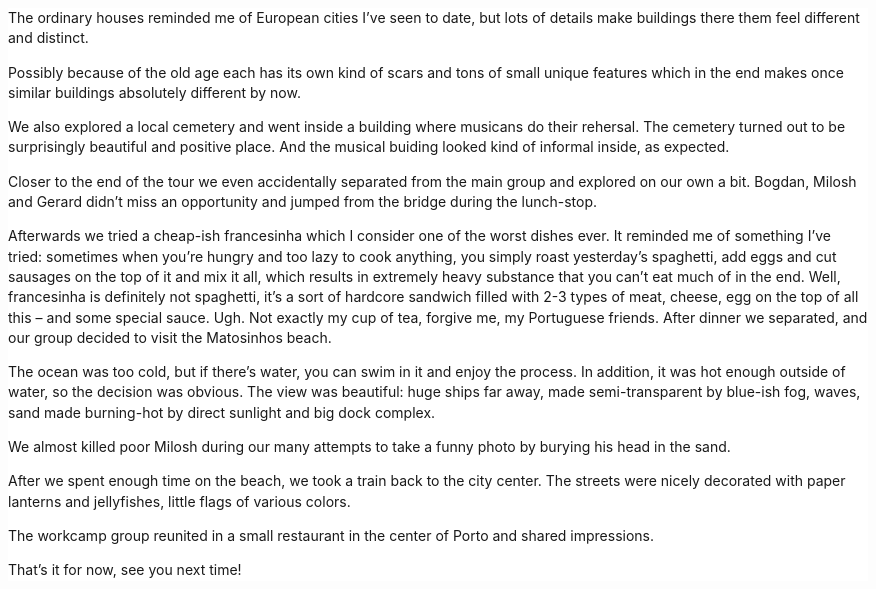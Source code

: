 The ordinary houses reminded me of European cities I’ve seen to date, but lots of details make buildings there them feel different and distinct.

Possibly because of the old age each has its own kind of scars and tons of small unique features which in the end makes once similar buildings absolutely different by now.

We also explored a local cemetery and went inside a building where musicans do their rehersal. The cemetery turned out to be surprisingly beautiful and positive place. And the musical buiding looked kind of informal inside, as expected.

Closer to the end of the tour we even accidentally separated from the main group and explored on our own a bit. Bogdan, Milosh and Gerard didn’t miss an opportunity and jumped from the bridge during the lunch-stop.

Afterwards we tried a cheap-ish francesinha which I consider one of the worst dishes ever. It reminded me of something I’ve tried: sometimes when you’re hungry and too lazy to cook anything, you simply roast yesterday’s spaghetti, add eggs and cut sausages on the top of it and mix it all, which results in extremely heavy substance that you can’t eat much of in the end. Well, francesinha is definitely not spaghetti, it’s a sort of hardcore sandwich filled with 2-3 types of meat, cheese, egg on the top of all this – and some special sauce. Ugh. Not exactly my cup of tea, forgive me, my Portuguese friends.
After dinner we separated, and our group decided to visit the Matosinhos beach.

The ocean was too cold, but if there’s water, you can swim in it and enjoy the process. In addition, it was hot enough outside of water, so the decision was obvious. The view was beautiful: huge ships far away, made semi-transparent by blue-ish fog, waves, sand made burning-hot by direct sunlight and big dock complex.

We almost killed poor Milosh during our many attempts to take a funny photo by burying his head in the sand.

After we spent enough time on the beach, we took a train back to the city center. The streets were nicely decorated with paper lanterns and jellyfishes, little flags of various colors.

The workcamp group reunited in a small restaurant in the center of Porto and shared impressions.

That’s it for now, see you next time!